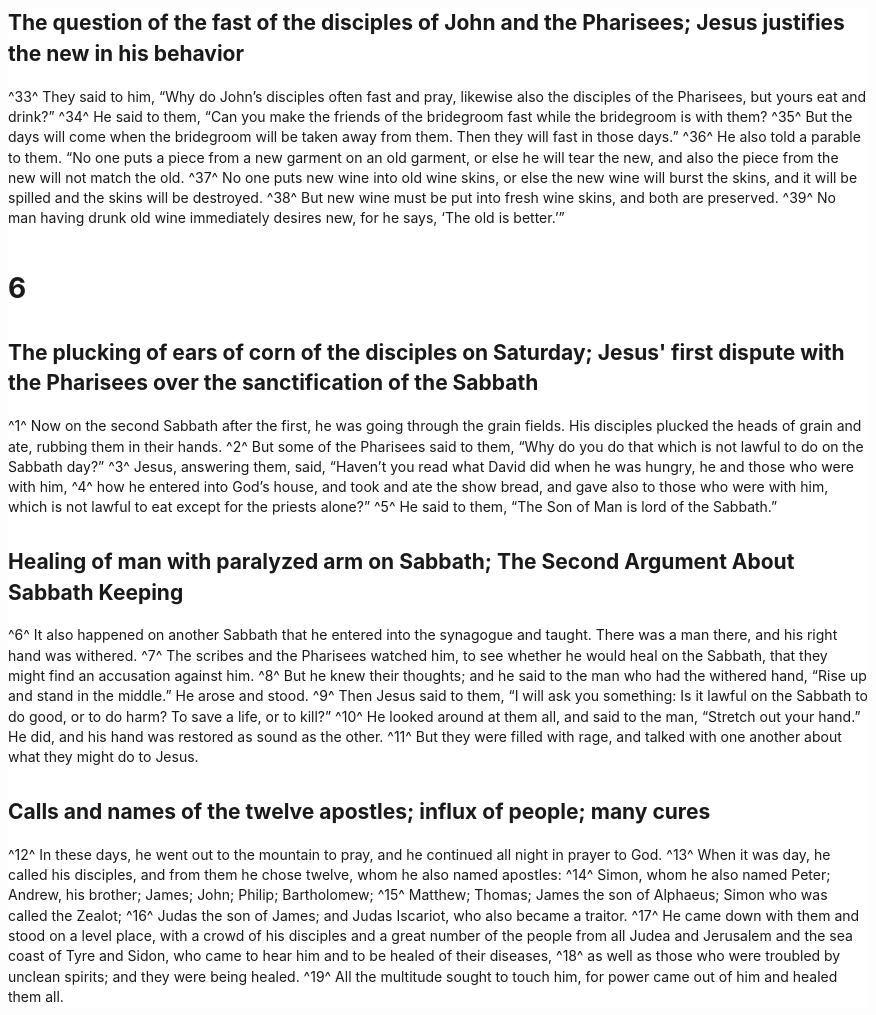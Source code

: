 ## The question of the fast of the disciples of John and the Pharisees; Jesus justifies the new in his behavior
^33^ They said to him, “Why do John’s disciples often fast and pray, likewise also the disciples of the Pharisees, but yours eat and drink?” ^34^ He said to them, “Can you make the friends of the bridegroom fast while the bridegroom is with them? ^35^ But the days will come when the bridegroom will be taken away from them. Then they will fast in those days.” ^36^ He also told a parable to them. “No one puts a piece from a new garment on an old garment, or else he will tear the new, and also the piece from the new will not match the old. ^37^ No one puts new wine into old wine skins, or else the new wine will burst the skins, and it will be spilled and the skins will be destroyed. ^38^ But new wine must be put into fresh wine skins, and both are preserved. ^39^ No man having drunk old wine immediately desires new, for he says, ‘The old is better.’” 

# 6 
## The plucking of ears of corn of the disciples on Saturday; Jesus' first dispute with the Pharisees over the sanctification of the Sabbath
^1^ Now on the second Sabbath after the first, he was going through the grain fields. His disciples plucked the heads of grain and ate, rubbing them in their hands. ^2^ But some of the Pharisees said to them, “Why do you do that which is not lawful to do on the Sabbath day?” ^3^ Jesus, answering them, said, “Haven’t you read what David did when he was hungry, he and those who were with him, ^4^ how he entered into God’s house, and took and ate the show bread, and gave also to those who were with him, which is not lawful to eat except for the priests alone?” ^5^ He said to them, “The Son of Man is lord of the Sabbath.”

## Healing of man with paralyzed arm on Sabbath; The Second Argument About Sabbath Keeping
^6^ It also happened on another Sabbath that he entered into the synagogue and taught. There was a man there, and his right hand was withered. ^7^ The scribes and the Pharisees watched him, to see whether he would heal on the Sabbath, that they might find an accusation against him. ^8^ But he knew their thoughts; and he said to the man who had the withered hand, “Rise up and stand in the middle.” He arose and stood. ^9^ Then Jesus said to them, “I will ask you something: Is it lawful on the Sabbath to do good, or to do harm? To save a life, or to kill?” ^10^ He looked around at them all, and said to the man, “Stretch out your hand.” He did, and his hand was restored as sound as the other. ^11^ But they were filled with rage, and talked with one another about what they might do to Jesus.

## Calls and names of the twelve apostles; influx of people; many cures
^12^ In these days, he went out to the mountain to pray, and he continued all night in prayer to God. ^13^ When it was day, he called his disciples, and from them he chose twelve, whom he also named apostles: ^14^ Simon, whom he also named Peter; Andrew, his brother; James; John; Philip; Bartholomew; ^15^ Matthew; Thomas; James the son of Alphaeus; Simon who was called the Zealot; ^16^ Judas the son of James; and Judas Iscariot, who also became a traitor. ^17^ He came down with them and stood on a level place, with a crowd of his disciples and a great number of the people from all Judea and Jerusalem and the sea coast of Tyre and Sidon, who came to hear him and to be healed of their diseases, ^18^ as well as those who were troubled by unclean spirits; and they were being healed. ^19^ All the multitude sought to touch him, for power came out of him and healed them all.
